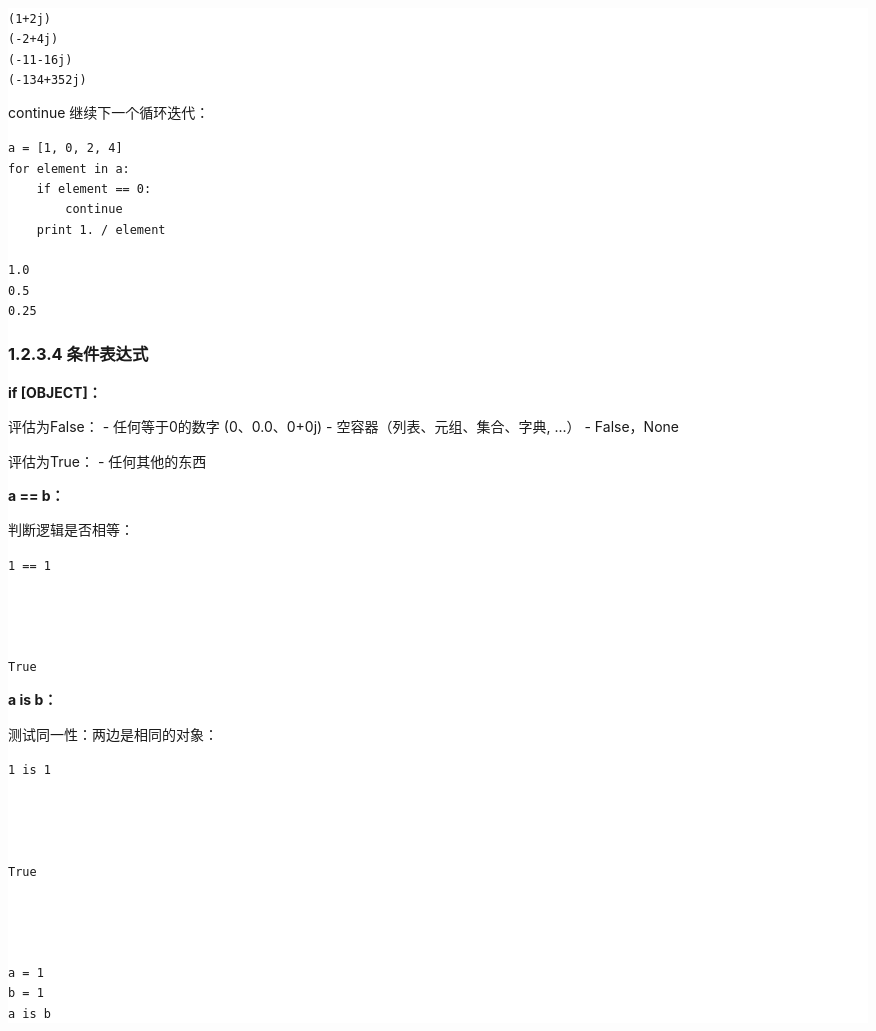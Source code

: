     (1+2j)
    (-2+4j)
    (-11-16j)
    (-134+352j)


continue 继续下一个循环迭代：


    a = [1, 0, 2, 4]
    for element in a:
        if element == 0:
            continue
        print 1. / element

    1.0
    0.5
    0.25


### 1.2.3.4 条件表达式

**if [OBJECT]：**

评估为False：
    - 任何等于0的数字 (0、0.0、0+0j)
    - 空容器（列表、元组、集合、字典, ...）
    - False，None

评估为True：
    - 任何其他的东西

**a == b：**

判断逻辑是否相等：


    1 == 1




    True



**a is b：**

测试同一性：两边是相同的对象：


    1 is 1




    True




    a = 1
    b = 1
    a is b
